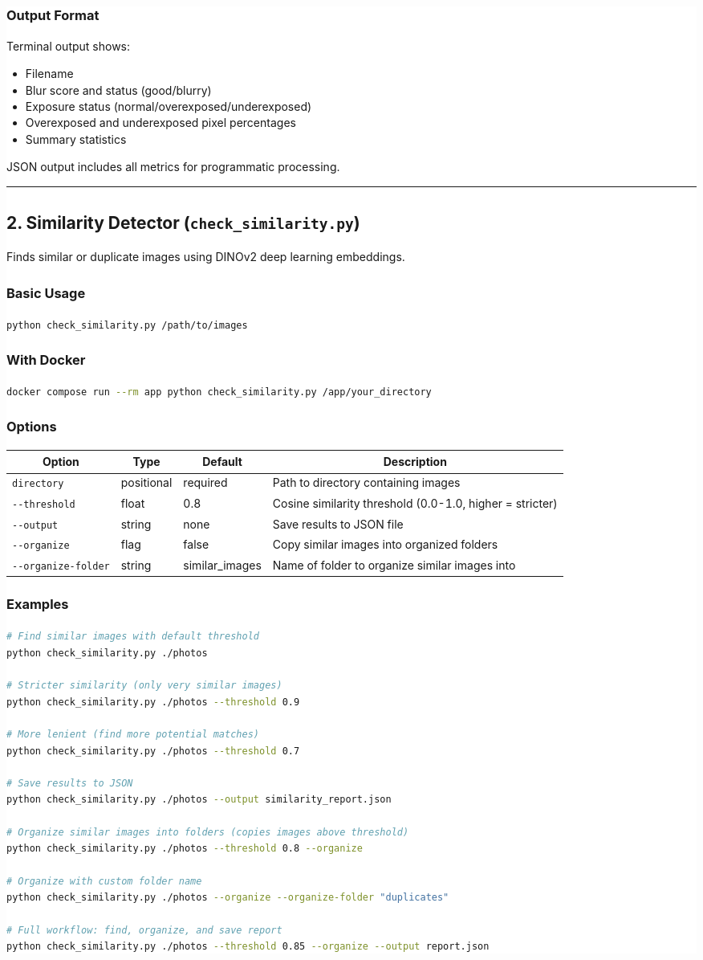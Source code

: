 ### Output Format

Terminal output shows:
- Filename
- Blur score and status (good/blurry)
- Exposure status (normal/overexposed/underexposed)
- Overexposed and underexposed pixel percentages
- Summary statistics

JSON output includes all metrics for programmatic processing.

---

## 2. Similarity Detector (`check_similarity.py`)

Finds similar or duplicate images using DINOv2 deep learning embeddings.

### Basic Usage

```bash
python check_similarity.py /path/to/images
```

### With Docker

```bash
docker compose run --rm app python check_similarity.py /app/your_directory
```

### Options

| Option | Type | Default | Description |
|--------|------|---------|-------------|
| `directory` | positional | required | Path to directory containing images |
| `--threshold` | float | 0.8 | Cosine similarity threshold (0.0-1.0, higher = stricter) |
| `--output` | string | none | Save results to JSON file |
| `--organize` | flag | false | Copy similar images into organized folders |
| `--organize-folder` | string | similar_images | Name of folder to organize similar images into |

### Examples

```bash
# Find similar images with default threshold
python check_similarity.py ./photos

# Stricter similarity (only very similar images)
python check_similarity.py ./photos --threshold 0.9

# More lenient (find more potential matches)
python check_similarity.py ./photos --threshold 0.7

# Save results to JSON
python check_similarity.py ./photos --output similarity_report.json

# Organize similar images into folders (copies images above threshold)
python check_similarity.py ./photos --threshold 0.8 --organize

# Organize with custom folder name
python check_similarity.py ./photos --organize --organize-folder "duplicates"

# Full workflow: find, organize, and save report
python check_similarity.py ./photos --threshold 0.85 --organize --output report.json
```